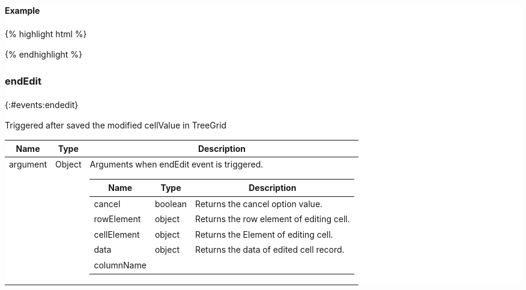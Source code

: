 


#### Example



{% highlight html %}
 
<div id="treegrid"></div> 
<script>
$("#treegrid").ejTreeGrid({
   contextMenuOpen: function (args) {}
});
</script>
{% endhighlight %}


### endEdit
{:#events:endedit}


Triggered after saved the modified cellValue in TreeGrid

<table class="params">
<thead>
<tr>
<th>Name</th>
<th>Type</th>
<th>Description</th>
</tr>
</thead>
<tbody>
<tr>
<td class="name">argument</td>
<td class="type">Object</td>
<td class="description">Arguments when endEdit event is triggered.
<table class="params">
<thead>
<tr>
<th>Name</th>
<th>Type</th>
<th>Description</th>
</tr>
</thead>
<tbody>
<tr>
<td class="name">cancel</td>
<td class="type">boolean</td>
<td class="description">Returns the cancel option value.</td>
</tr>
<tr>
<td class="name">rowElement</td>
<td class="type">object</td>
<td class="description">Returns the row element of editing cell.</td>
</tr>
<tr>
<td class="name">cellElement</td>
<td class="type">object</td>
<td class="description">Returns the Element of editing cell.</td>
</tr>
<tr>
<td class="name">data</td>
<td class="type">object</td>
<td class="description">Returns the data of edited cell record.</td>
</tr>
<tr>
<td class="name">columnName</td>
